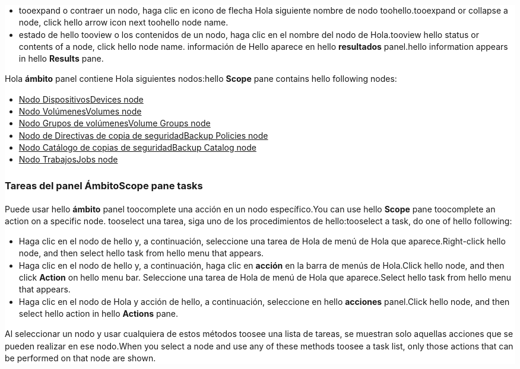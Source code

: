 * <span data-ttu-id="a8c89-341">tooexpand o contraer un nodo, haga clic en icono de flecha Hola siguiente nombre de nodo toohello.</span><span class="sxs-lookup"><span data-stu-id="a8c89-341">tooexpand or collapse a node, click hello arrow icon next toohello node name.</span></span>
* <span data-ttu-id="a8c89-342">estado de hello tooview o los contenidos de un nodo, haga clic en el nombre del nodo de Hola.</span><span class="sxs-lookup"><span data-stu-id="a8c89-342">tooview hello status or contents of a node, click hello node name.</span></span> <span data-ttu-id="a8c89-343">información de Hello aparece en hello **resultados** panel.</span><span class="sxs-lookup"><span data-stu-id="a8c89-343">hello information appears in hello **Results** pane.</span></span> 

<span data-ttu-id="a8c89-344">Hola **ámbito** panel contiene Hola siguientes nodos:</span><span class="sxs-lookup"><span data-stu-id="a8c89-344">hello **Scope** pane contains hello following nodes:</span></span> 

* [<span data-ttu-id="a8c89-345">Nodo Dispositivos</span><span class="sxs-lookup"><span data-stu-id="a8c89-345">Devices node</span></span>](#devices-node) 
* [<span data-ttu-id="a8c89-346">Nodo Volúmenes</span><span class="sxs-lookup"><span data-stu-id="a8c89-346">Volumes node</span></span>](#volumes-node) 
* [<span data-ttu-id="a8c89-347">Nodo Grupos de volúmenes</span><span class="sxs-lookup"><span data-stu-id="a8c89-347">Volume Groups node</span></span>](#volume-groups-node) 
* [<span data-ttu-id="a8c89-348">Nodo de Directivas de copia de seguridad</span><span class="sxs-lookup"><span data-stu-id="a8c89-348">Backup Policies node</span></span>](#backup-policies-node) 
* [<span data-ttu-id="a8c89-349">Nodo Catálogo de copias de seguridad</span><span class="sxs-lookup"><span data-stu-id="a8c89-349">Backup Catalog node</span></span>](#backup-catalog-node) 
* [<span data-ttu-id="a8c89-350">Nodo Trabajos</span><span class="sxs-lookup"><span data-stu-id="a8c89-350">Jobs node</span></span>](#jobs-node) 

### <a name="scope-pane-tasks"></a><span data-ttu-id="a8c89-351">Tareas del panel Ámbito</span><span class="sxs-lookup"><span data-stu-id="a8c89-351">Scope pane tasks</span></span>
<span data-ttu-id="a8c89-352">Puede usar hello **ámbito** panel toocomplete una acción en un nodo específico.</span><span class="sxs-lookup"><span data-stu-id="a8c89-352">You can use hello **Scope** pane toocomplete an action on a specific node.</span></span> <span data-ttu-id="a8c89-353">tooselect una tarea, siga uno de los procedimientos de hello:</span><span class="sxs-lookup"><span data-stu-id="a8c89-353">tooselect a task, do one of hello following:</span></span>

* <span data-ttu-id="a8c89-354">Haga clic en el nodo de hello y, a continuación, seleccione una tarea de Hola de menú de Hola que aparece.</span><span class="sxs-lookup"><span data-stu-id="a8c89-354">Right-click hello node, and then select hello task from hello menu that appears.</span></span>
* <span data-ttu-id="a8c89-355">Haga clic en el nodo de hello y, a continuación, haga clic en **acción** en la barra de menús de Hola.</span><span class="sxs-lookup"><span data-stu-id="a8c89-355">Click hello node, and then click **Action** on hello menu bar.</span></span> <span data-ttu-id="a8c89-356">Seleccione una tarea de Hola de menú de Hola que aparece.</span><span class="sxs-lookup"><span data-stu-id="a8c89-356">Select hello task from hello menu that appears.</span></span>
* <span data-ttu-id="a8c89-357">Haga clic en el nodo de Hola y acción de hello, a continuación, seleccione en hello **acciones** panel.</span><span class="sxs-lookup"><span data-stu-id="a8c89-357">Click hello node, and then select hello action in hello **Actions** pane.</span></span>

<span data-ttu-id="a8c89-358">Al seleccionar un nodo y usar cualquiera de estos métodos toosee una lista de tareas, se muestran solo aquellas acciones que se pueden realizar en ese nodo.</span><span class="sxs-lookup"><span data-stu-id="a8c89-358">When you select a node and use any of these methods toosee a task list, only those actions that can be performed on that node are shown.</span></span>
